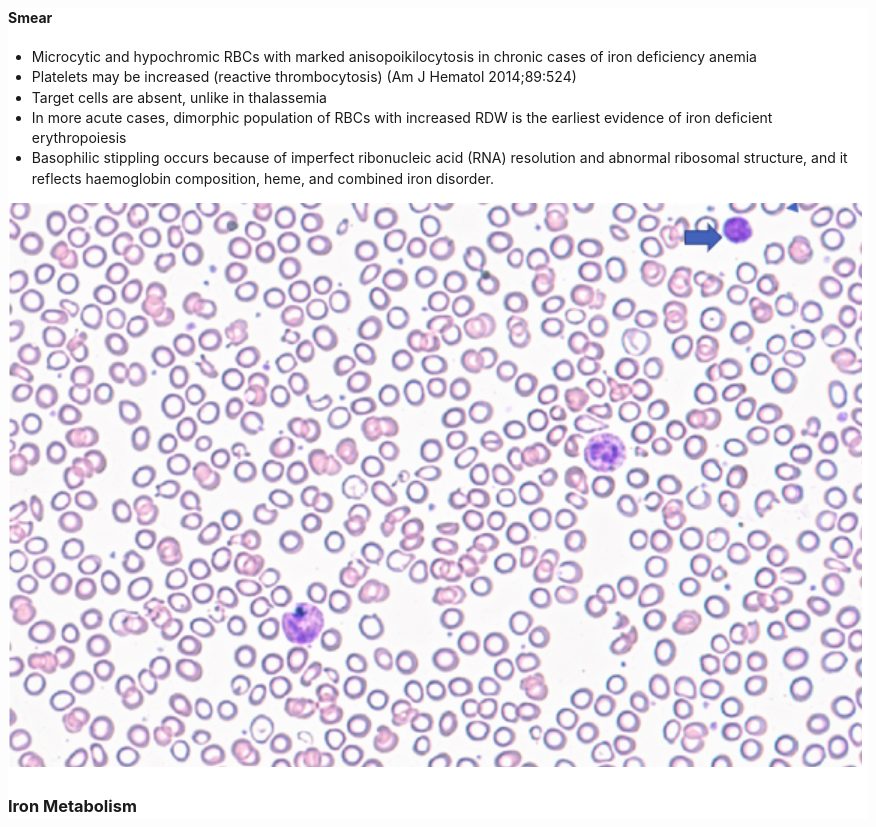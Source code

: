 #### Smear

- Microcytic and hypochromic RBCs with marked anisopoikilocytosis in chronic cases of iron deficiency anemia
- Platelets may be increased (reactive thrombocytosis) (Am J Hematol 2014;89:524)
- Target cells are absent, unlike in thalassemia
- In more acute cases, dimorphic population of RBCs with increased RDW is the earliest evidence of iron deficient erythropoiesis
- Basophilic stippling occurs because of imperfect ribonucleic acid (RNA) resolution and abnormal ribosomal structure, and it reflects haemoglobin composition, heme, and combined iron disorder.

![Smearo](/img/fe_down.PNG)

### Iron Metabolism

